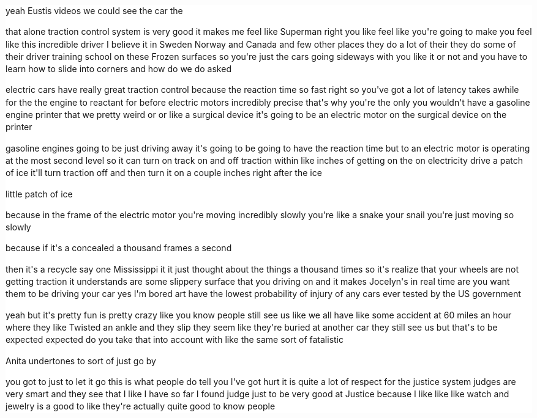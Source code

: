 yeah Eustis videos we could see the car the

<timemark seconds="5838" />

that alone traction control system is very good it makes me feel like Superman right you like feel like you're going to make you feel like this incredible driver I believe it in Sweden Norway and Canada and few other places they do a lot of their they do some of their driver training school on these Frozen surfaces so you're just the cars going sideways with you like it or not and you have to learn how to slide into corners and how do we do asked

<timemark seconds="5878" />

electric cars have really great traction control because the reaction time so fast right so you've got a lot of latency takes awhile for the the engine to reactant for before electric motors incredibly precise that's why you're the only you wouldn't have a gasoline engine printer that we pretty weird or or like a surgical device it's going to be an electric motor on the surgical device on the printer

<timemark seconds="5915" />

gasoline engines going to be just driving away it's going to be going to have the reaction time but to an electric motor is operating at the most second level so it can turn on track on and off traction within like inches of getting on the on electricity drive a patch of ice it'll turn traction off and then turn it on a couple inches right after the ice

<timemark seconds="5939" />

little patch of ice

<timemark seconds="5942" />

because in the frame of the electric motor you're moving incredibly slowly you're like a snake your snail you're just moving so slowly

<timemark seconds="5954" />

because if it's a concealed a thousand frames a second

<timemark seconds="5958" />

then it's a recycle say one Mississippi it it just thought about the things a thousand times so it's realize that your wheels are not getting traction it understands are some slippery surface that you driving on and it makes Jocelyn's in real time are you want them to be driving your car yes I'm bored art have the lowest probability of injury of any cars ever tested by the US government

<timemark seconds="6002" />

yeah but it's pretty fun is pretty crazy like you know people still see us like we all have like some accident at 60 miles an hour where they like Twisted an ankle and they slip they seem like they're buried at another car they still see us but that's to be expected expected do you take that into account with like the same sort of fatalistic

<timemark seconds="6026" />

Anita undertones to sort of just go by

<timemark seconds="6029" />

you got to just to let it go this is what people do tell you I've got hurt it is quite a lot of respect for the justice system judges are very smart and they see that I like I have so far I found judge just to be very good at Justice because I like like like watch and jewelry is a good to like they're actually quite good to know people

